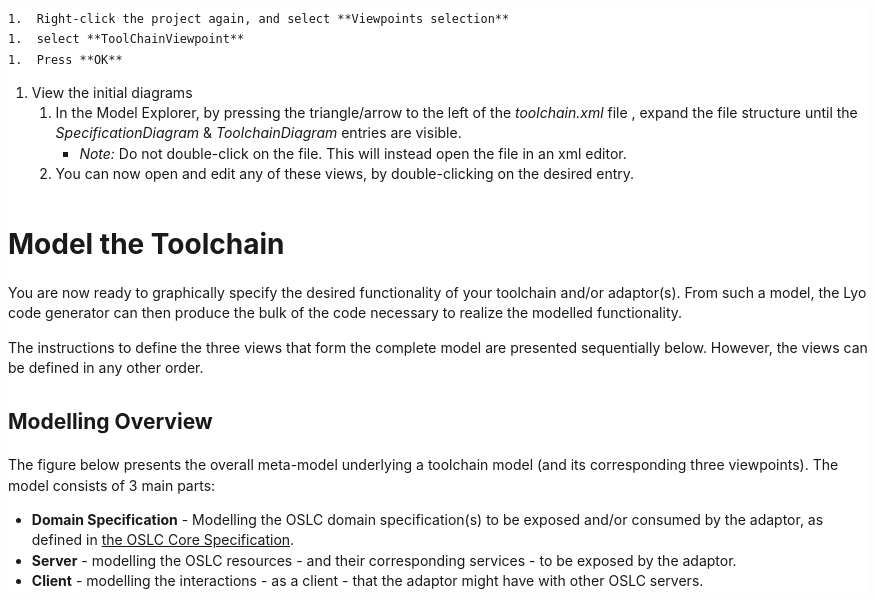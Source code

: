     1.  Right-click the project again, and select **Viewpoints selection**
    1.  select **ToolChainViewpoint**
    1.  Press **OK**
1.  View the initial diagrams
    1. In the Model Explorer, by pressing the triangle/arrow to the left of the *toolchain.xml* file , expand the file structure until the
        *SpecificationDiagram* & *ToolchainDiagram* entries are visible.
        * *Note:* Do not double-click on the file. This will instead open the file in an xml editor.
    1.  You can now open and edit any of these views, by double-clicking
        on the desired entry.

Model the Toolchain
===================

You are now ready to graphically specify the desired functionality of
your toolchain and/or adaptor(s). From such a model, the Lyo code
generator can then produce the bulk of the code necessary to realize the
modelled functionality.

The instructions to define the three views that form the complete model
are presented sequentially below. However, the views can be defined in
any other order.

Modelling Overview
------------------

The figure below presents the overall meta-model underlying a toolchain
model (and its corresponding three viewpoints). The model consists of 3
main parts:

-   **Domain Specification** - Modelling the OSLC
    domain specification(s) to be exposed and/or consumed by the
    adaptor, as defined in [the OSLC Core
    Specification](http://open-services.net/bin/view/Main/OslcCoreSpecification?sortcol=table;up=#Service_Provider_Resources).
-   **Server** - modelling the OSLC resources - and their corresponding
    services - to be exposed by the adaptor.
-   **Client** - modelling the interactions - as a client - that the
    adaptor might have with other OSLC servers.
